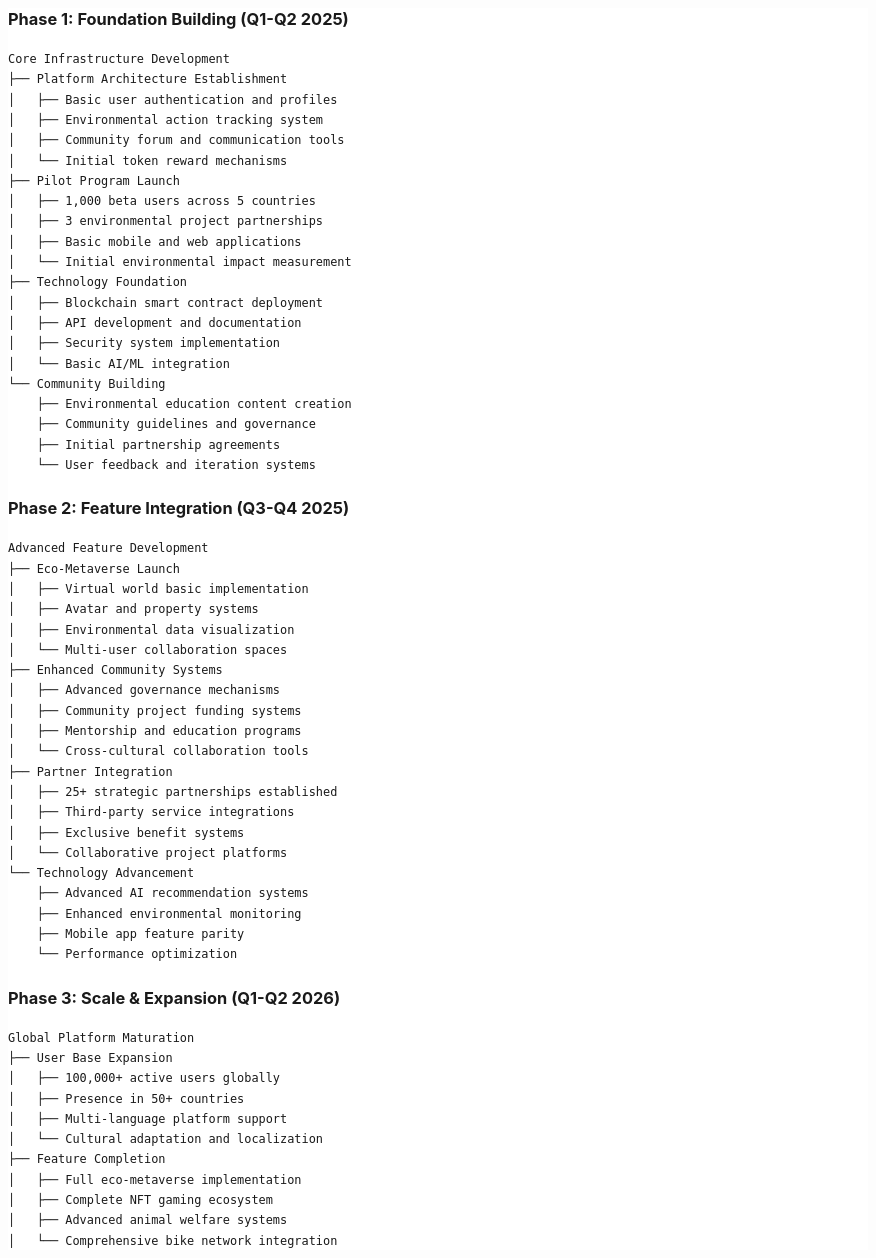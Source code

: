 ### Phase 1: Foundation Building (Q1-Q2 2025)
```
Core Infrastructure Development
├── Platform Architecture Establishment
│   ├── Basic user authentication and profiles
│   ├── Environmental action tracking system
│   ├── Community forum and communication tools
│   └── Initial token reward mechanisms
├── Pilot Program Launch
│   ├── 1,000 beta users across 5 countries
│   ├── 3 environmental project partnerships
│   ├── Basic mobile and web applications
│   └── Initial environmental impact measurement
├── Technology Foundation
│   ├── Blockchain smart contract deployment
│   ├── API development and documentation
│   ├── Security system implementation
│   └── Basic AI/ML integration
└── Community Building
    ├── Environmental education content creation
    ├── Community guidelines and governance
    ├── Initial partnership agreements
    └── User feedback and iteration systems
```

### Phase 2: Feature Integration (Q3-Q4 2025)
```
Advanced Feature Development
├── Eco-Metaverse Launch
│   ├── Virtual world basic implementation
│   ├── Avatar and property systems
│   ├── Environmental data visualization
│   └── Multi-user collaboration spaces
├── Enhanced Community Systems
│   ├── Advanced governance mechanisms
│   ├── Community project funding systems
│   ├── Mentorship and education programs
│   └── Cross-cultural collaboration tools
├── Partner Integration
│   ├── 25+ strategic partnerships established
│   ├── Third-party service integrations
│   ├── Exclusive benefit systems
│   └── Collaborative project platforms
└── Technology Advancement
    ├── Advanced AI recommendation systems
    ├── Enhanced environmental monitoring
    ├── Mobile app feature parity
    └── Performance optimization
```

### Phase 3: Scale & Expansion (Q1-Q2 2026)
```
Global Platform Maturation
├── User Base Expansion
│   ├── 100,000+ active users globally
│   ├── Presence in 50+ countries
│   ├── Multi-language platform support
│   └── Cultural adaptation and localization
├── Feature Completion
│   ├── Full eco-metaverse implementation
│   ├── Complete NFT gaming ecosystem
│   ├── Advanced animal welfare systems
│   └── Comprehensive bike network integration
```